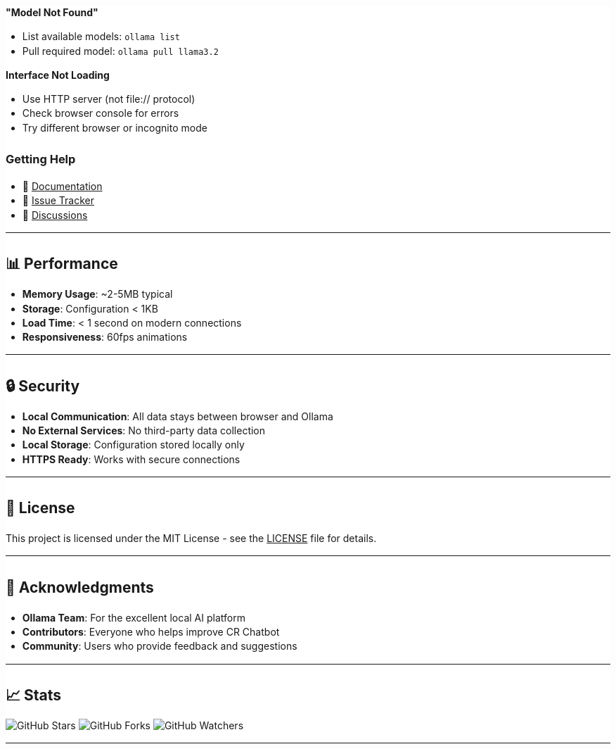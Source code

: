 **"Model Not Found"**
- List available models: `ollama list`
- Pull required model: `ollama pull llama3.2`

**Interface Not Loading**
- Use HTTP server (not file:// protocol)
- Check browser console for errors
- Try different browser or incognito mode

### Getting Help
- 📖 [Documentation](cr-chatbot/README.md)
- 🐛 [Issue Tracker](https://github.com/3eekeeper/cr-chatbot/issues)
- 💬 [Discussions](https://github.com/3eekeeper/cr-chatbot/discussions)

---

## 📊 Performance

- **Memory Usage**: ~2-5MB typical
- **Storage**: Configuration < 1KB
- **Load Time**: < 1 second on modern connections
- **Responsiveness**: 60fps animations

---

## 🔒 Security

- **Local Communication**: All data stays between browser and Ollama
- **No External Services**: No third-party data collection
- **Local Storage**: Configuration stored locally only
- **HTTPS Ready**: Works with secure connections

---

## 📜 License

This project is licensed under the MIT License - see the [LICENSE](LICENSE) file for details.

---

## 🙏 Acknowledgments

- **Ollama Team**: For the excellent local AI platform
- **Contributors**: Everyone who helps improve CR Chatbot
- **Community**: Users who provide feedback and suggestions

---

## 📈 Stats

![GitHub Stars](https://img.shields.io/github/stars/3eekeeper/cr-chatbot?style=social)
![GitHub Forks](https://img.shields.io/github/forks/3eekeeper/cr-chatbot?style=social)
![GitHub Watchers](https://img.shields.io/github/watchers/3eekeeper/cr-chatbot?style=social)

---